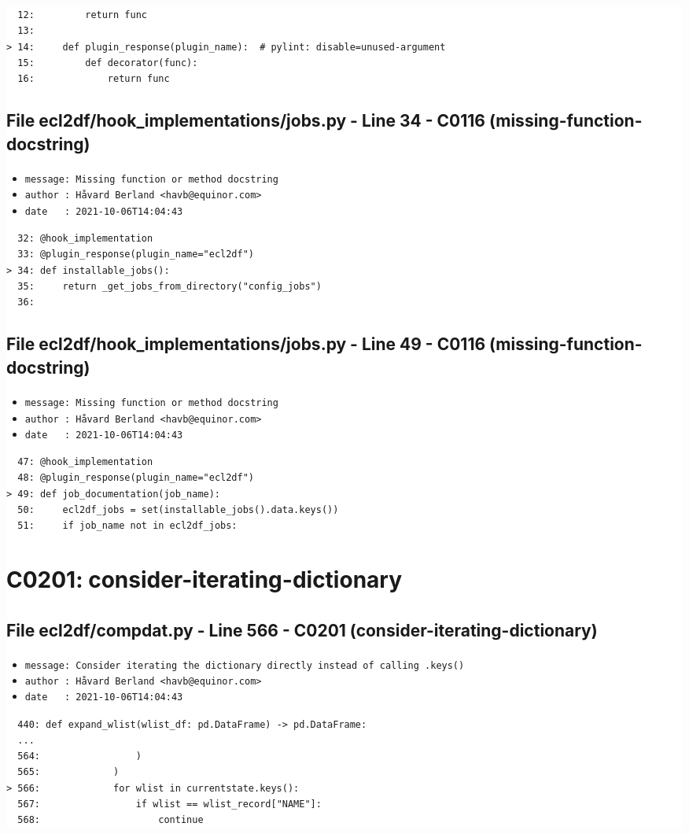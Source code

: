 ```
  12:         return func
  13:
> 14:     def plugin_response(plugin_name):  # pylint: disable=unused-argument
  15:         def decorator(func):
  16:             return func
```


## File ecl2df/hook_implementations/jobs.py - Line 34 - C0116 (missing-function-docstring)

- `message: Missing function or method docstring`
- `author : Håvard Berland <havb@equinor.com>`
- `date   : 2021-10-06T14:04:43`

```
  32: @hook_implementation
  33: @plugin_response(plugin_name="ecl2df")
> 34: def installable_jobs():
  35:     return _get_jobs_from_directory("config_jobs")
  36:
```


## File ecl2df/hook_implementations/jobs.py - Line 49 - C0116 (missing-function-docstring)

- `message: Missing function or method docstring`
- `author : Håvard Berland <havb@equinor.com>`
- `date   : 2021-10-06T14:04:43`

```
  47: @hook_implementation
  48: @plugin_response(plugin_name="ecl2df")
> 49: def job_documentation(job_name):
  50:     ecl2df_jobs = set(installable_jobs().data.keys())
  51:     if job_name not in ecl2df_jobs:
```


# C0201: consider-iterating-dictionary

## File ecl2df/compdat.py - Line 566 - C0201 (consider-iterating-dictionary)

- `message: Consider iterating the dictionary directly instead of calling .keys()`
- `author : Håvard Berland <havb@equinor.com>`
- `date   : 2021-10-06T14:04:43`

```
  440: def expand_wlist(wlist_df: pd.DataFrame) -> pd.DataFrame:
  ...
  564:                 )
  565:             )
> 566:             for wlist in currentstate.keys():
  567:                 if wlist == wlist_record["NAME"]:
  568:                     continue
```
